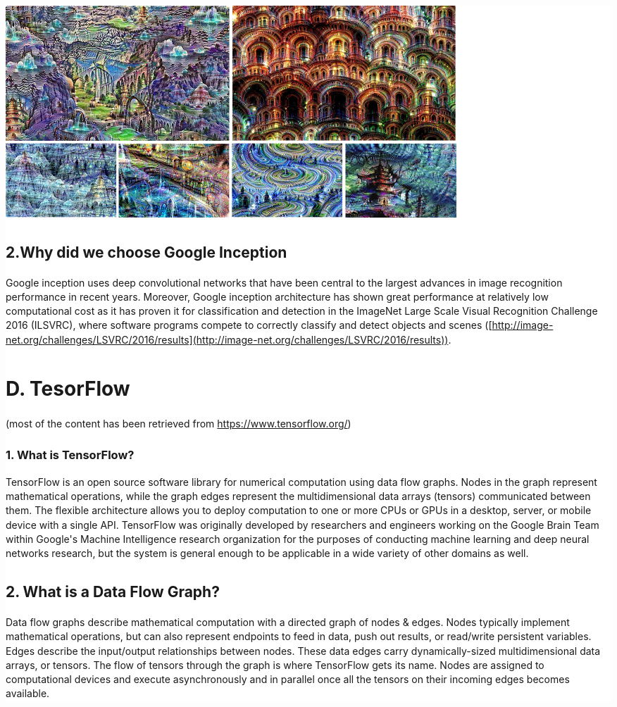 ![image alt text](ImagesReadMe/image_17.png)

## 2.Why did we choose Google Inception

Google inception uses deep convolutional networks that have been central to the largest advances in image recognition performance in recent years. Moreover, Google inception architecture has shown great performance at relatively low computational cost as it has proven it for classification and detection in the ImageNet Large Scale Visual Recognition Challenge 2016 (ILSVRC), where software programs compete to correctly classify and detect objects and scenes ([http://image-net.org/challenges/LSVRC/2016/results](http://image-net.org/challenges/LSVRC/2016/results)).

# D. TesorFlow

(most of the content has been retrieved from https://www.tensorflow.org/) 

### 1. What is TensorFlow?

TensorFlow is an open source software library for numerical computation using data flow graphs. Nodes in the graph represent mathematical operations, while the graph edges represent the multidimensional data arrays (tensors) communicated between them. The flexible architecture allows you to deploy computation to one or more CPUs or GPUs in a desktop, server, or mobile device with a single API. TensorFlow was originally developed by researchers and engineers working on the Google Brain Team within Google's Machine Intelligence research organization for the purposes of conducting machine learning and deep neural networks research, but the system is general enough to be applicable in a wide variety of other domains as well.

## 2. What is a Data Flow Graph?

Data flow graphs describe mathematical computation with a directed graph of nodes & edges. Nodes typically implement mathematical operations, but can also represent endpoints to feed in data, push out results, or read/write persistent variables. Edges describe the input/output relationships between nodes. These data edges carry dynamically-sized multidimensional data arrays, or tensors. The flow of tensors through the graph is where TensorFlow gets its name. Nodes are assigned to computational devices and execute asynchronously and in parallel once all the tensors on their incoming edges becomes available.
